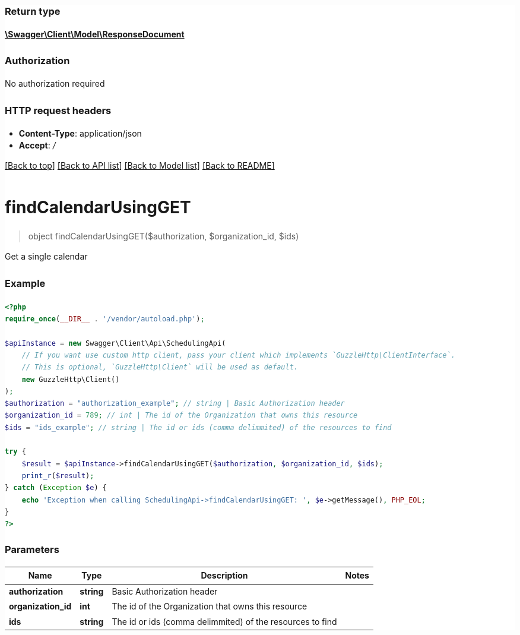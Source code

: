 ### Return type

[**\Swagger\Client\Model\ResponseDocument**](../Model/ResponseDocument.md)

### Authorization

No authorization required

### HTTP request headers

 - **Content-Type**: application/json
 - **Accept**: */*

[[Back to top]](#) [[Back to API list]](../../README.md#documentation-for-api-endpoints) [[Back to Model list]](../../README.md#documentation-for-models) [[Back to README]](../../README.md)

# **findCalendarUsingGET**
> object findCalendarUsingGET($authorization, $organization_id, $ids)

Get a single calendar

### Example
```php
<?php
require_once(__DIR__ . '/vendor/autoload.php');

$apiInstance = new Swagger\Client\Api\SchedulingApi(
    // If you want use custom http client, pass your client which implements `GuzzleHttp\ClientInterface`.
    // This is optional, `GuzzleHttp\Client` will be used as default.
    new GuzzleHttp\Client()
);
$authorization = "authorization_example"; // string | Basic Authorization header
$organization_id = 789; // int | The id of the Organization that owns this resource
$ids = "ids_example"; // string | The id or ids (comma delimmited) of the resources to find

try {
    $result = $apiInstance->findCalendarUsingGET($authorization, $organization_id, $ids);
    print_r($result);
} catch (Exception $e) {
    echo 'Exception when calling SchedulingApi->findCalendarUsingGET: ', $e->getMessage(), PHP_EOL;
}
?>
```

### Parameters

Name | Type | Description  | Notes
------------- | ------------- | ------------- | -------------
 **authorization** | **string**| Basic Authorization header |
 **organization_id** | **int**| The id of the Organization that owns this resource |
 **ids** | **string**| The id or ids (comma delimmited) of the resources to find |
